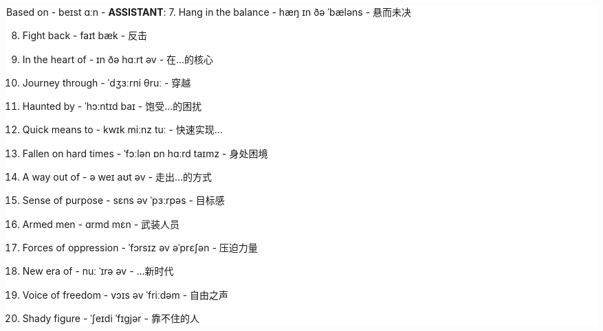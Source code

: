 

Based on - beɪst ɑːn -
**ASSISTANT**: 7. Hang in the balance - hæŋ ɪn ðə ˈbæləns - 悬而未决

8. Fight back - faɪt bæk - 反击

9. In the heart of - ɪn ðə hɑːrt əv - 在...的核心

10. Journey through - ˈdʒɜːrni θruː - 穿越

11. Haunted by - ˈhɔːntɪd baɪ - 饱受...的困扰

12. Quick means to - kwɪk miːnz tuː - 快速实现...

13. Fallen on hard times - ˈfɔːlən ɒn hɑːrd taɪmz - 身处困境

14. A way out of - ə weɪ aʊt əv - 走出...的方式

15. Sense of purpose - sɛns əv ˈpɜːrpəs - 目标感

16. Armed men - ɑrmd mɛn - 武装人员

17. Forces of oppression - ˈfɔrsɪz əv əˈprɛʃən - 压迫力量

18. New era of - nuː ˈɪrə əv - ...新时代

19. Voice of freedom - vɔɪs əv ˈfriːdəm - 自由之声

20. Shady figure - ˈʃeɪdi ˈfɪɡjər - 靠不住的人


